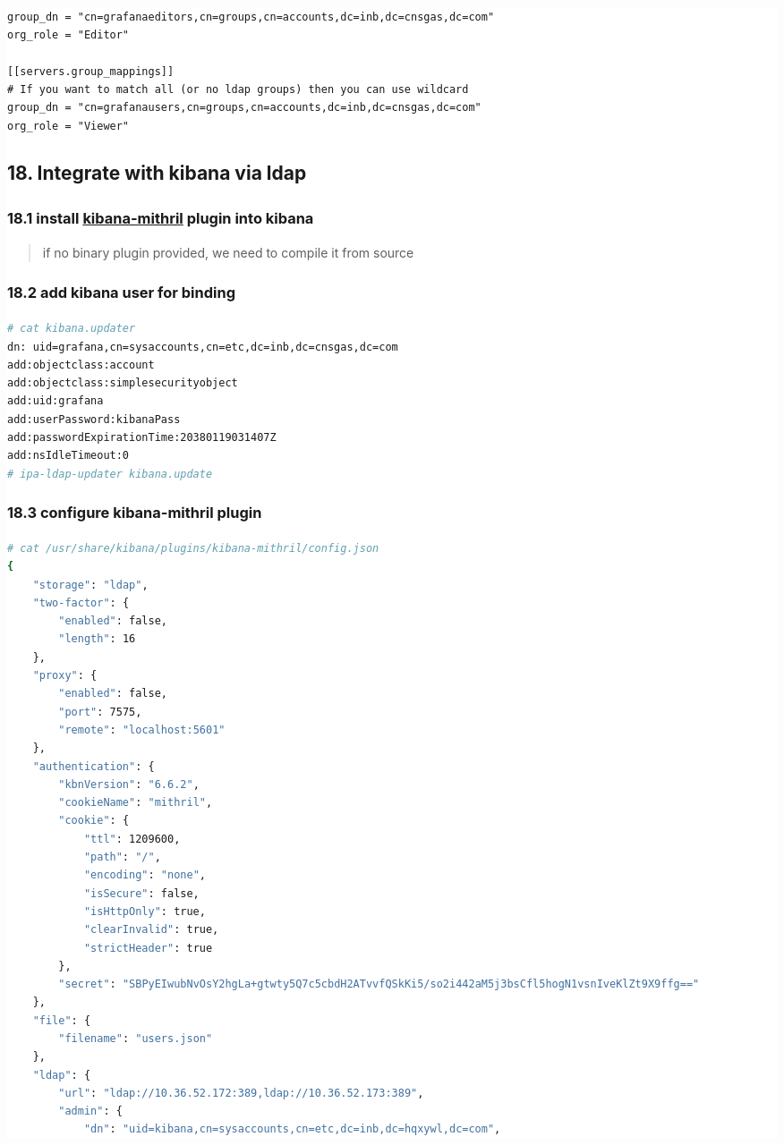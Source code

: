   ```
  group_dn = "cn=grafanaeditors,cn=groups,cn=accounts,dc=inb,dc=cnsgas,dc=com"
  org_role = "Editor"

  [[servers.group_mappings]]
  # If you want to match all (or no ldap groups) then you can use wildcard
  group_dn = "cn=grafanausers,cn=groups,cn=accounts,dc=inb,dc=cnsgas,dc=com"
  org_role = "Viewer"
  ```

## 18. Integrate with kibana via ldap
### 18.1 install [kibana-mithril](https://github.com/codingchili/kibana-mithril) plugin into kibana
  > if no binary plugin provided, we need to compile it from source
### 18.2 add kibana user for binding 
  ```sh
  # cat kibana.updater
  dn: uid=grafana,cn=sysaccounts,cn=etc,dc=inb,dc=cnsgas,dc=com
  add:objectclass:account
  add:objectclass:simplesecurityobject
  add:uid:grafana
  add:userPassword:kibanaPass
  add:passwordExpirationTime:20380119031407Z
  add:nsIdleTimeout:0
  # ipa-ldap-updater kibana.update
  ```
### 18.3 configure kibana-mithril plugin 
  ```sh
  # cat /usr/share/kibana/plugins/kibana-mithril/config.json
  {
      "storage": "ldap",
      "two-factor": {
          "enabled": false,
          "length": 16
      },
      "proxy": {
          "enabled": false,
          "port": 7575,
          "remote": "localhost:5601"
      },
      "authentication": {
          "kbnVersion": "6.6.2",
          "cookieName": "mithril",
          "cookie": {
              "ttl": 1209600,
              "path": "/",
              "encoding": "none",
              "isSecure": false,
              "isHttpOnly": true,
              "clearInvalid": true,
              "strictHeader": true
          },
          "secret": "SBPyEIwubNvOsY2hgLa+gtwty5Q7c5cbdH2ATvvfQSkKi5/so2i442aM5j3bsCfl5hogN1vsnIveKlZt9X9ffg=="
      },
      "file": {
          "filename": "users.json"
      },
      "ldap": {
          "url": "ldap://10.36.52.172:389,ldap://10.36.52.173:389",
          "admin": {
              "dn": "uid=kibana,cn=sysaccounts,cn=etc,dc=inb,dc=hqxywl,dc=com",
  ```